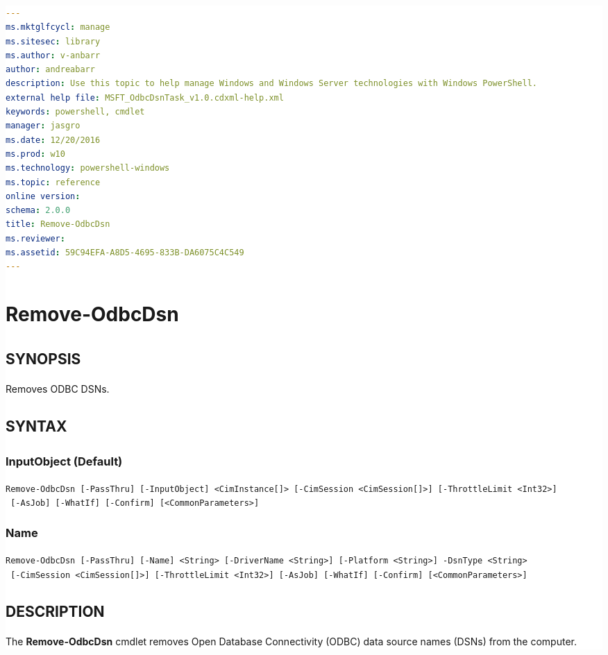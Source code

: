 ```yaml
---
ms.mktglfcycl: manage
ms.sitesec: library
ms.author: v-anbarr
author: andreabarr
description: Use this topic to help manage Windows and Windows Server technologies with Windows PowerShell.
external help file: MSFT_OdbcDsnTask_v1.0.cdxml-help.xml
keywords: powershell, cmdlet
manager: jasgro
ms.date: 12/20/2016
ms.prod: w10
ms.technology: powershell-windows
ms.topic: reference
online version: 
schema: 2.0.0
title: Remove-OdbcDsn
ms.reviewer:
ms.assetid: 59C94EFA-A8D5-4695-833B-DA6075C4C549
---
```


# Remove-OdbcDsn

## SYNOPSIS
Removes ODBC DSNs.

## SYNTAX

### InputObject (Default)
```
Remove-OdbcDsn [-PassThru] [-InputObject] <CimInstance[]> [-CimSession <CimSession[]>] [-ThrottleLimit <Int32>]
 [-AsJob] [-WhatIf] [-Confirm] [<CommonParameters>]
```

### Name
```
Remove-OdbcDsn [-PassThru] [-Name] <String> [-DriverName <String>] [-Platform <String>] -DsnType <String>
 [-CimSession <CimSession[]>] [-ThrottleLimit <Int32>] [-AsJob] [-WhatIf] [-Confirm] [<CommonParameters>]
```

## DESCRIPTION
The **Remove-OdbcDsn** cmdlet removes Open Database Connectivity (ODBC) data source names (DSNs) from the computer.
